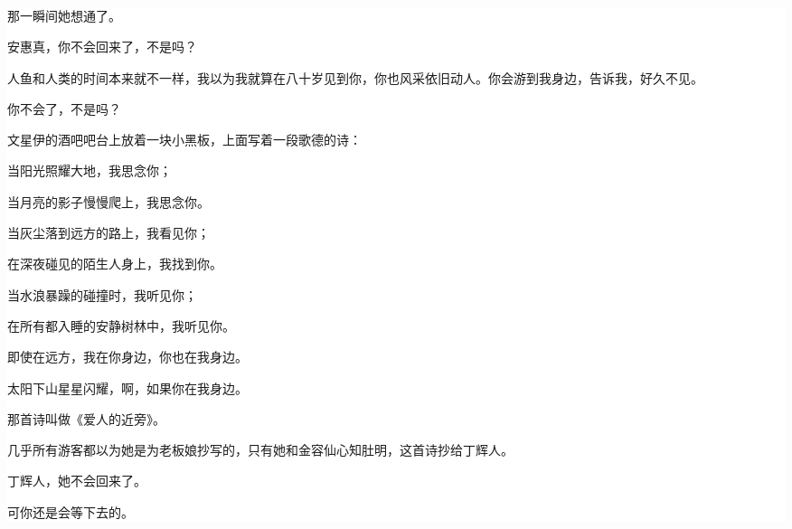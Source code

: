 那一瞬间她想通了。

&#x20;

安惠真，你不会回来了，不是吗？

&#x20;

人鱼和人类的时间本来就不一样，我以为我就算在八十岁见到你，你也风采依旧动人。你会游到我身边，告诉我，好久不见。

&#x20;

你不会了，不是吗？

&#x20;

文星伊的酒吧吧台上放着一块小黑板，上面写着一段歌德的诗：

&#x20;

&#x20;

当阳光照耀大地，我思念你；

当月亮的影子慢慢爬上，我思念你。

&#x20;

当灰尘落到远方的路上，我看见你；

在深夜碰见的陌生人身上，我找到你。

&#x20;

当水浪暴躁的碰撞时，我听见你；

在所有都入睡的安静树林中，我听见你。

&#x20;

即使在远方，我在你身边，你也在我身边。

太阳下山星星闪耀，啊，如果你在我身边。

&#x20;

&#x20;

那首诗叫做《爱人的近旁》。

几乎所有游客都以为她是为老板娘抄写的，只有她和金容仙心知肚明，这首诗抄给丁辉人。

&#x20;

丁辉人，她不会回来了。

可你还是会等下去的。
